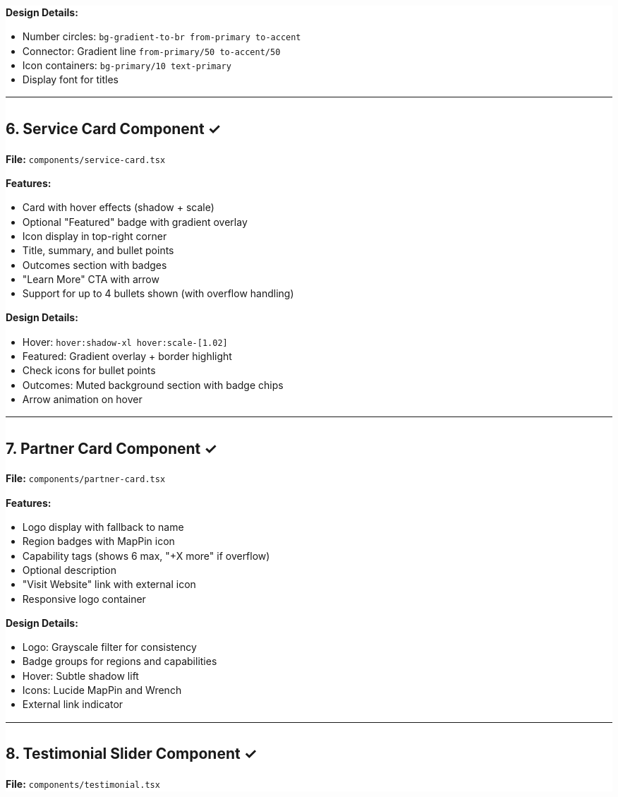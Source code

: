 **Design Details:**
- Number circles: `bg-gradient-to-br from-primary to-accent`
- Connector: Gradient line `from-primary/50 to-accent/50`
- Icon containers: `bg-primary/10 text-primary`
- Display font for titles

---

## 6. Service Card Component ✓
**File:** `components/service-card.tsx`

**Features:**
- Card with hover effects (shadow + scale)
- Optional "Featured" badge with gradient overlay
- Icon display in top-right corner
- Title, summary, and bullet points
- Outcomes section with badges
- "Learn More" CTA with arrow
- Support for up to 4 bullets shown (with overflow handling)

**Design Details:**
- Hover: `hover:shadow-xl hover:scale-[1.02]`
- Featured: Gradient overlay + border highlight
- Check icons for bullet points
- Outcomes: Muted background section with badge chips
- Arrow animation on hover

---

## 7. Partner Card Component ✓
**File:** `components/partner-card.tsx`

**Features:**
- Logo display with fallback to name
- Region badges with MapPin icon
- Capability tags (shows 6 max, "+X more" if overflow)
- Optional description
- "Visit Website" link with external icon
- Responsive logo container

**Design Details:**
- Logo: Grayscale filter for consistency
- Badge groups for regions and capabilities
- Hover: Subtle shadow lift
- Icons: Lucide MapPin and Wrench
- External link indicator

---

## 8. Testimonial Slider Component ✓
**File:** `components/testimonial.tsx`

